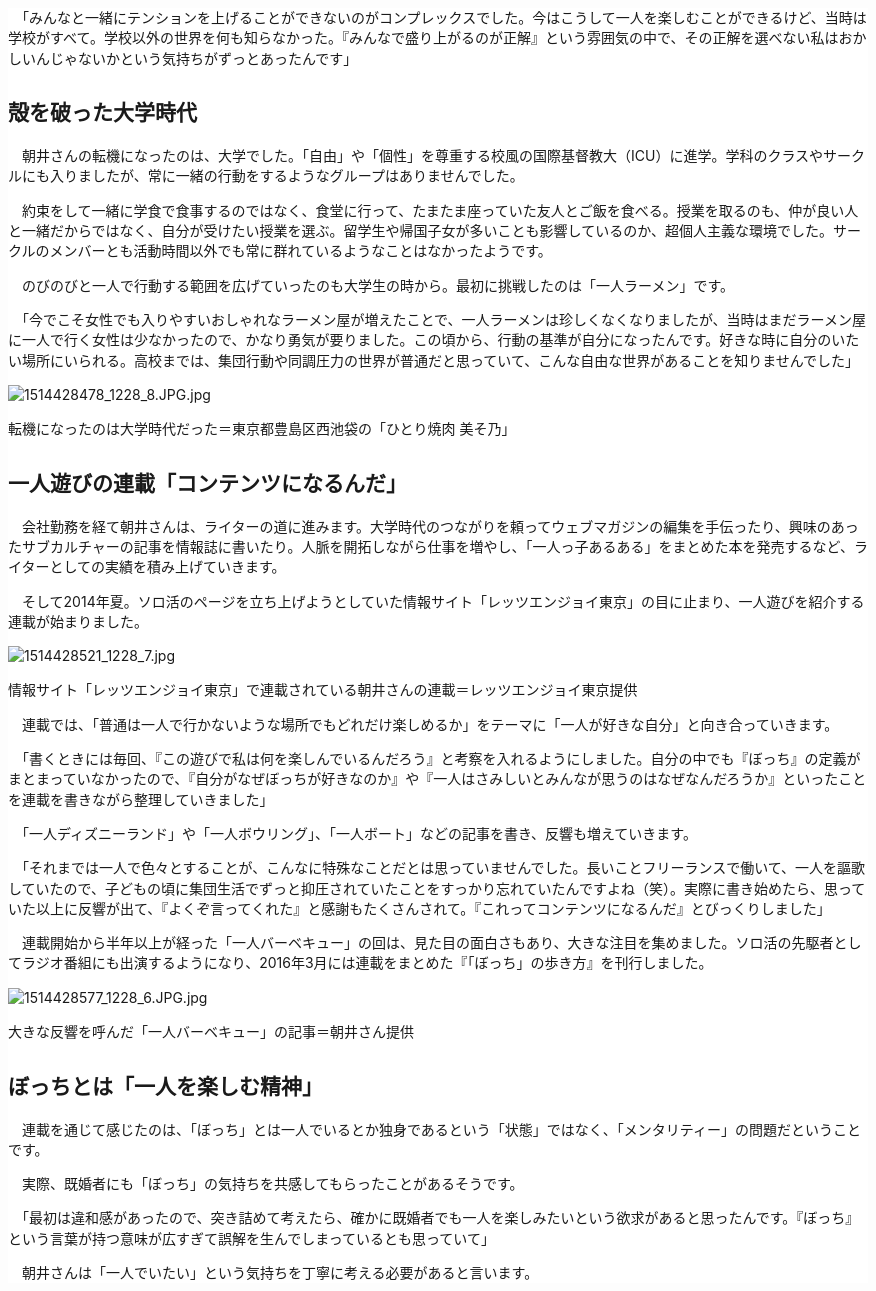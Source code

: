 　「みんなと一緒にテンションを上げることができないのがコンプレックスでした。今はこうして一人を楽しむことができるけど、当時は学校がすべて。学校以外の世界を何も知らなかった。『みんなで盛り上がるのが正解』という雰囲気の中で、その正解を選べない私はおかしいんじゃないかという気持ちがずっとあったんです」

## 殻を破った大学時代

　朝井さんの転機になったのは、大学でした。「自由」や「個性」を尊重する校風の国際基督教大（ICU）に進学。学科のクラスやサークルにも入りましたが、常に一緒の行動をするようなグループはありませんでした。

　約束をして一緒に学食で食事するのではなく、食堂に行って、たまたま座っていた友人とご飯を食べる。授業を取るのも、仲が良い人と一緒だからではなく、自分が受けたい授業を選ぶ。留学生や帰国子女が多いことも影響しているのか、超個人主義な環境でした。サークルのメンバーとも活動時間以外でも常に群れているようなことはなかったようです。

　のびのびと一人で行動する範囲を広げていったのも大学生の時から。最初に挑戦したのは「一人ラーメン」です。

　「今でこそ女性でも入りやすいおしゃれなラーメン屋が増えたことで、一人ラーメンは珍しくなくなりましたが、当時はまだラーメン屋に一人で行く女性は少なかったので、かなり勇気が要りました。この頃から、行動の基準が自分になったんです。好きな時に自分のいたい場所にいられる。高校までは、集団行動や同調圧力の世界が普通だと思っていて、こんな自由な世界があることを知りませんでした」

![1514428478_1228_8.JPG.jpg](../_resources/1514428478_1228_8.JPG.jpg)

転機になったのは大学時代だった＝東京都豊島区西池袋の「ひとり焼肉 美そ乃」

## 一人遊びの連載「コンテンツになるんだ」

　会社勤務を経て朝井さんは、ライターの道に進みます。大学時代のつながりを頼ってウェブマガジンの編集を手伝ったり、興味のあったサブカルチャーの記事を情報誌に書いたり。人脈を開拓しながら仕事を増やし、「一人っ子あるある」をまとめた本を発売するなど、ライターとしての実績を積み上げていきます。

　そして2014年夏。ソロ活のページを立ち上げようとしていた情報サイト「レッツエンジョイ東京」の目に止まり、一人遊びを紹介する連載が始まりました。

![1514428521_1228_7.jpg](../_resources/1514428521_1228_7.jpg)

情報サイト「レッツエンジョイ東京」で連載されている朝井さんの連載＝レッツエンジョイ東京提供

　連載では、「普通は一人で行かないような場所でもどれだけ楽しめるか」をテーマに「一人が好きな自分」と向き合っていきます。

　「書くときには毎回、『この遊びで私は何を楽しんでいるんだろう』と考察を入れるようにしました。自分の中でも『ぼっち』の定義がまとまっていなかったので、『自分がなぜぼっちが好きなのか』や『一人はさみしいとみんなが思うのはなぜなんだろうか』といったことを連載を書きながら整理していきました」

　「一人ディズニーランド」や「一人ボウリング」、「一人ボート」などの記事を書き、反響も増えていきます。

　「それまでは一人で色々とすることが、こんなに特殊なことだとは思っていませんでした。長いことフリーランスで働いて、一人を謳歌していたので、子どもの頃に集団生活でずっと抑圧されていたことをすっかり忘れていたんですよね（笑）。実際に書き始めたら、思っていた以上に反響が出て、『よくぞ言ってくれた』と感謝もたくさんされて。『これってコンテンツになるんだ』とびっくりしました」

　連載開始から半年以上が経った「一人バーベキュー」の回は、見た目の面白さもあり、大きな注目を集めました。ソロ活の先駆者としてラジオ番組にも出演するようになり、2016年3月には連載をまとめた『「ぼっち」の歩き方』を刊行しました。

![1514428577_1228_6.JPG.jpg](../_resources/1514428577_1228_6.JPG.jpg)

大きな反響を呼んだ「一人バーベキュー」の記事＝朝井さん提供

## ぼっちとは「一人を楽しむ精神」

　連載を通じて感じたのは、「ぼっち」とは一人でいるとか独身であるという「状態」ではなく、「メンタリティー」の問題だということです。

　実際、既婚者にも「ぼっち」の気持ちを共感してもらったことがあるそうです。

　「最初は違和感があったので、突き詰めて考えたら、確かに既婚者でも一人を楽しみたいという欲求があると思ったんです。『ぼっち』という言葉が持つ意味が広すぎて誤解を生んでしまっているとも思っていて」

　朝井さんは「一人でいたい」という気持ちを丁寧に考える必要があると言います。
